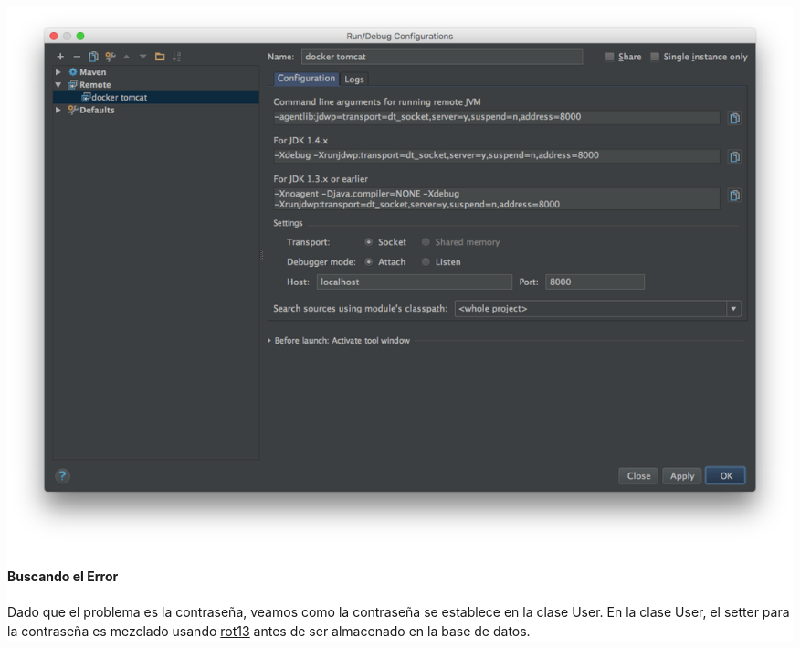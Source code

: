 ![](images/intellij_debug_tomcat_remote_settings.png)

#### Buscando el Error

Dado que el problema es la contraseña, veamos como la contraseña se establece en la clase User. En la clase User, el setter para la contraseña es mezclado usando [rot13](https://en.wikipedia.org/wiki/ROT13) antes de ser almacenado en la base de datos.
